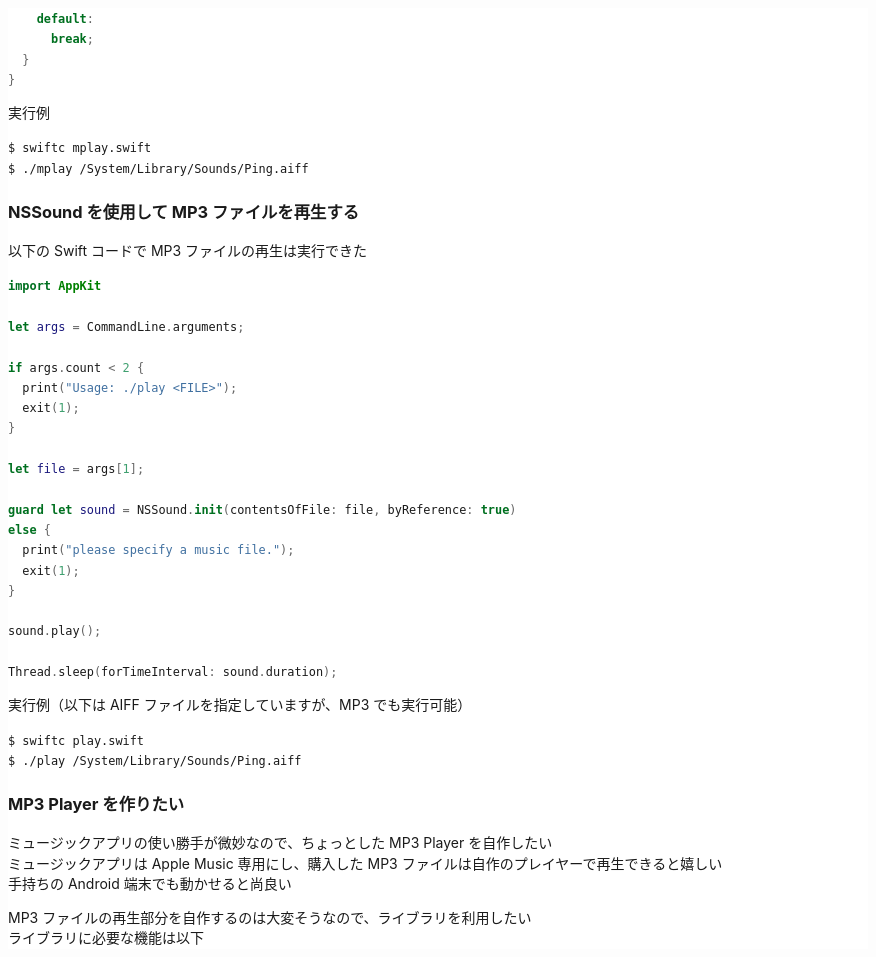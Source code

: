 ````swift
    default:
      break;
  }
}
````

実行例

````sh
$ swiftc mplay.swift
$ ./mplay /System/Library/Sounds/Ping.aiff
````

### NSSound を使用して MP3 ファイルを再生する

以下の Swift コードで MP3 ファイルの再生は実行できた

````swift
import AppKit

let args = CommandLine.arguments;

if args.count < 2 {
  print("Usage: ./play <FILE>");
  exit(1);
}

let file = args[1];

guard let sound = NSSound.init(contentsOfFile: file, byReference: true)
else {
  print("please specify a music file.");
  exit(1);
}

sound.play();

Thread.sleep(forTimeInterval: sound.duration);
````

実行例（以下は AIFF ファイルを指定していますが、MP3 でも実行可能）

````sh
$ swiftc play.swift
$ ./play /System/Library/Sounds/Ping.aiff
````

### MP3 Player を作りたい

ミュージックアプリの使い勝手が微妙なので、ちょっとした MP3 Player を自作したい  
ミュージックアプリは Apple Music 専用にし、購入した MP3 ファイルは自作のプレイヤーで再生できると嬉しい  
手持ちの Android 端末でも動かせると尚良い

MP3 ファイルの再生部分を自作するのは大変そうなので、ライブラリを利用したい  
ライブラリに必要な機能は以下
